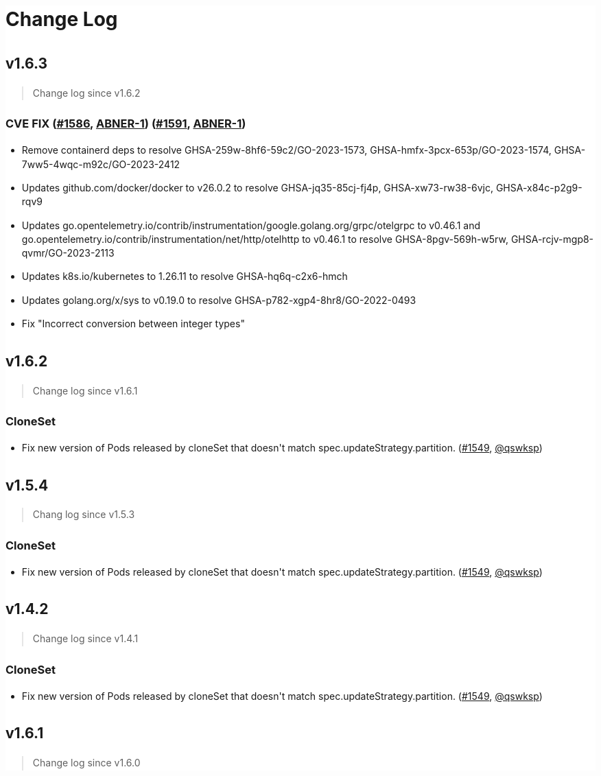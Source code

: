 # Change Log

## v1.6.3
> Change log since v1.6.2

### CVE FIX ([#1586](https://github.com/openkruise/kruise/pull/1586), [ABNER-1](https://github.com/ABNER-1)) ([#1591](https://github.com/openkruise/kruise/pull/1591), [ABNER-1](https://github.com/ABNER-1))
- Remove containerd deps to resolve GHSA-259w-8hf6-59c2/GO-2023-1573, GHSA-hmfx-3pcx-653p/GO-2023-1574, GHSA-7ww5-4wqc-m92c/GO-2023-2412

- Updates github.com/docker/docker to v26.0.2 to resolve GHSA-jq35-85cj-fj4p, GHSA-xw73-rw38-6vjc, GHSA-x84c-p2g9-rqv9

- Updates go.opentelemetry.io/contrib/instrumentation/google.golang.org/grpc/otelgrpc  to v0.46.1
   and go.opentelemetry.io/contrib/instrumentation/net/http/otelhttp to v0.46.1 to resolve GHSA-8pgv-569h-w5rw, GHSA-rcjv-mgp8-qvmr/GO-2023-2113

- Updates k8s.io/kubernetes to 1.26.11 to resolve GHSA-hq6q-c2x6-hmch

- Updates golang.org/x/sys to v0.19.0 to resolve GHSA-p782-xgp4-8hr8/GO-2022-0493

- Fix "Incorrect conversion between integer types"

## v1.6.2
> Change log since v1.6.1

### CloneSet
- Fix new version of Pods released by cloneSet that doesn't match spec.updateStrategy.partition. ([#1549](https://github.com/openkruise/kruise/pull/1549), [@qswksp](https://github.com/qswksp))

## v1.5.4
> Chang log since v1.5.3

### CloneSet
- Fix new version of Pods released by cloneSet that doesn't match spec.updateStrategy.partition. ([#1549](https://github.com/openkruise/kruise/pull/1549), [@qswksp](https://github.com/qswksp))

## v1.4.2
> Change log since v1.4.1

### CloneSet
- Fix new version of Pods released by cloneSet that doesn't match spec.updateStrategy.partition. ([#1549](https://github.com/openkruise/kruise/pull/1549), [@qswksp](https://github.com/qswksp))

## v1.6.1
> Change log since v1.6.0
